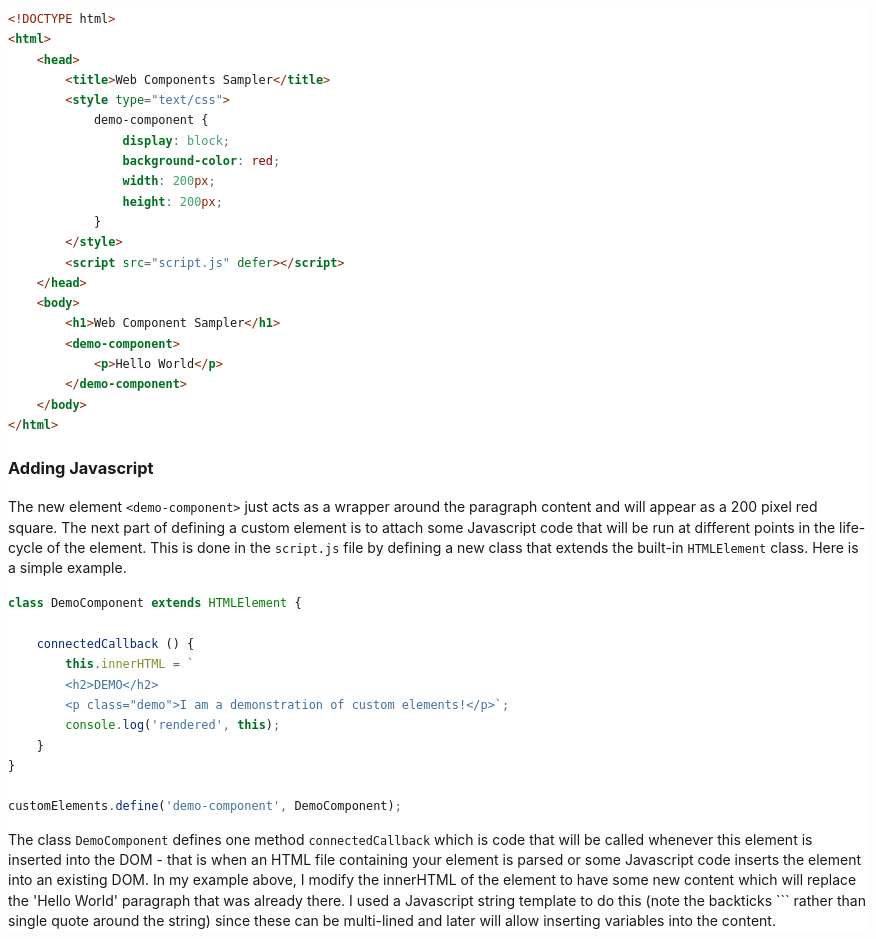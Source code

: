 ```HTML
<!DOCTYPE html>
<html>
    <head>
        <title>Web Components Sampler</title> 
        <style type="text/css">
            demo-component {
                display: block;
                background-color: red;
                width: 200px;
                height: 200px;
            }
        </style>
        <script src="script.js" defer></script>
    </head>
    <body>
        <h1>Web Component Sampler</h1>
        <demo-component>
            <p>Hello World</p>
        </demo-component>
    </body>
</html>
```

### Adding Javascript

The new element `<demo-component>` just acts as a wrapper around the paragraph
content and will appear as a 200 pixel red square.  The next part of defining a
custom element is to attach some Javascript code that will be run at different
points in the life-cycle of the element.  This is done in the `script.js` file
by defining a new class that extends the built-in `HTMLElement` class.  Here is 
a simple example.

```Javascript
class DemoComponent extends HTMLElement {

    connectedCallback () {
        this.innerHTML = `
        <h2>DEMO</h2>
        <p class="demo">I am a demonstration of custom elements!</p>`;
        console.log('rendered', this);
    }
}

customElements.define('demo-component', DemoComponent);
```

The class `DemoComponent` defines one method `connectedCallback` which is
code that will be called whenever this element is inserted into the DOM - that is
when an HTML file containing your element is parsed or some Javascript code
inserts the element into an existing DOM.   In my example above, I modify
the innerHTML of the element to have some new content which will replace
the 'Hello World' paragraph that was already there.  I used a Javascript
string template to do this (note the backticks `\`` rather than single quote
around the string) since these can be multi-lined and later will allow 
inserting variables into the content.
